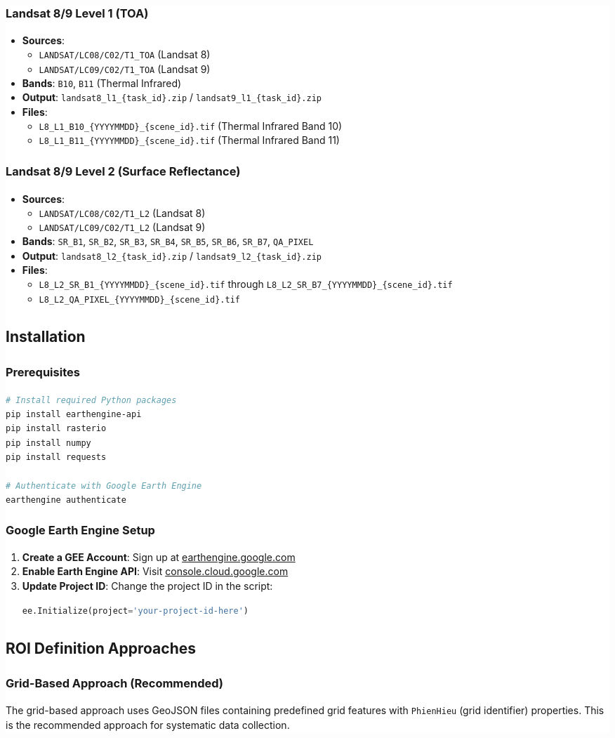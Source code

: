 ### Landsat 8/9 Level 1 (TOA)
- **Sources**: 
  - `LANDSAT/LC08/C02/T1_TOA` (Landsat 8)
  - `LANDSAT/LC09/C02/T1_TOA` (Landsat 9)
- **Bands**: `B10`, `B11` (Thermal Infrared)
- **Output**: `landsat8_l1_{task_id}.zip` / `landsat9_l1_{task_id}.zip`
- **Files**:
  - `L8_L1_B10_{YYYYMMDD}_{scene_id}.tif` (Thermal Infrared Band 10)
  - `L8_L1_B11_{YYYYMMDD}_{scene_id}.tif` (Thermal Infrared Band 11)

### Landsat 8/9 Level 2 (Surface Reflectance)
- **Sources**:
  - `LANDSAT/LC08/C02/T1_L2` (Landsat 8)
  - `LANDSAT/LC09/C02/T1_L2` (Landsat 9)
- **Bands**: `SR_B1`, `SR_B2`, `SR_B3`, `SR_B4`, `SR_B5`, `SR_B6`, `SR_B7`, `QA_PIXEL`
- **Output**: `landsat8_l2_{task_id}.zip` / `landsat9_l2_{task_id}.zip`
- **Files**:
  - `L8_L2_SR_B1_{YYYYMMDD}_{scene_id}.tif` through `L8_L2_SR_B7_{YYYYMMDD}_{scene_id}.tif`
  - `L8_L2_QA_PIXEL_{YYYYMMDD}_{scene_id}.tif`

## Installation

### Prerequisites

```bash
# Install required Python packages
pip install earthengine-api
pip install rasterio
pip install numpy
pip install requests

# Authenticate with Google Earth Engine
earthengine authenticate
```

### Google Earth Engine Setup

1. **Create a GEE Account**: Sign up at [earthengine.google.com](https://earthengine.google.com)
2. **Enable Earth Engine API**: Visit [console.cloud.google.com](https://console.cloud.google.com)
3. **Update Project ID**: Change the project ID in the script:
   ```python
   ee.Initialize(project='your-project-id-here')
   ```

## ROI Definition Approaches

### Grid-Based Approach (Recommended)

The grid-based approach uses GeoJSON files containing predefined grid features with `PhienHieu` (grid identifier) properties. This is the recommended approach for systematic data collection.
